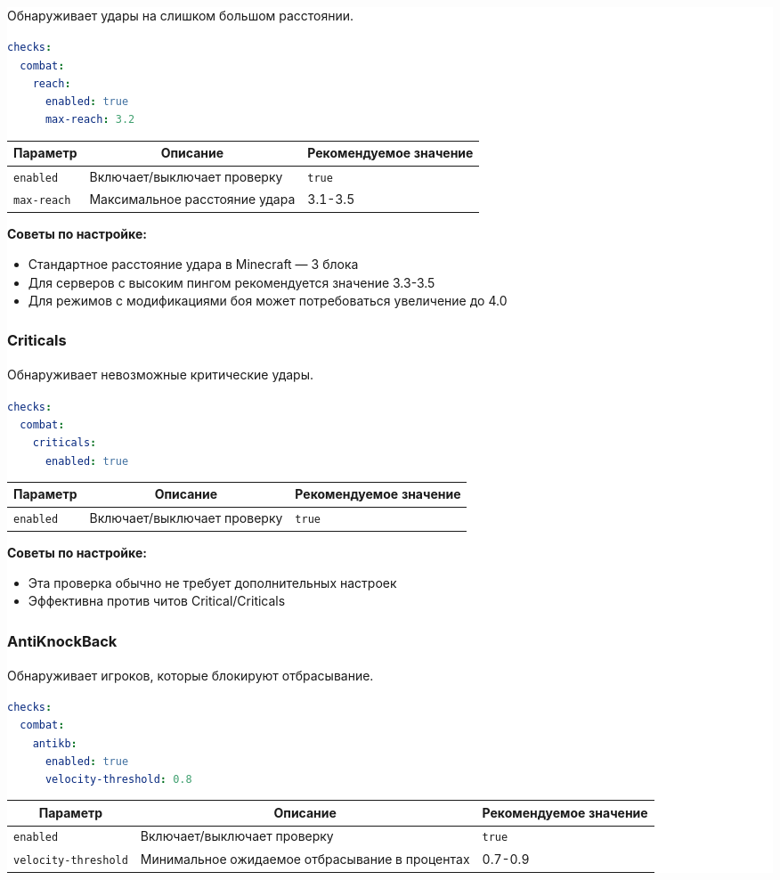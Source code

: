Обнаруживает удары на слишком большом расстоянии.

```yaml
checks:
  combat:
    reach:
      enabled: true
      max-reach: 3.2
```

| Параметр | Описание | Рекомендуемое значение |
|----------|----------|------------------------|
| `enabled` | Включает/выключает проверку | `true` |
| `max-reach` | Максимальное расстояние удара | 3.1-3.5 |

**Советы по настройке:**
- Стандартное расстояние удара в Minecraft — 3 блока
- Для серверов с высоким пингом рекомендуется значение 3.3-3.5
- Для режимов с модификациями боя может потребоваться увеличение до 4.0

### Criticals

Обнаруживает невозможные критические удары.

```yaml
checks:
  combat:
    criticals:
      enabled: true
```

| Параметр | Описание | Рекомендуемое значение |
|----------|----------|------------------------|
| `enabled` | Включает/выключает проверку | `true` |

**Советы по настройке:**
- Эта проверка обычно не требует дополнительных настроек
- Эффективна против читов Critical/Criticals

### AntiKnockBack

Обнаруживает игроков, которые блокируют отбрасывание.

```yaml
checks:
  combat:
    antikb:
      enabled: true
      velocity-threshold: 0.8
```

| Параметр | Описание | Рекомендуемое значение |
|----------|----------|------------------------|
| `enabled` | Включает/выключает проверку | `true` |
| `velocity-threshold` | Минимальное ожидаемое отбрасывание в процентах | 0.7-0.9 |
